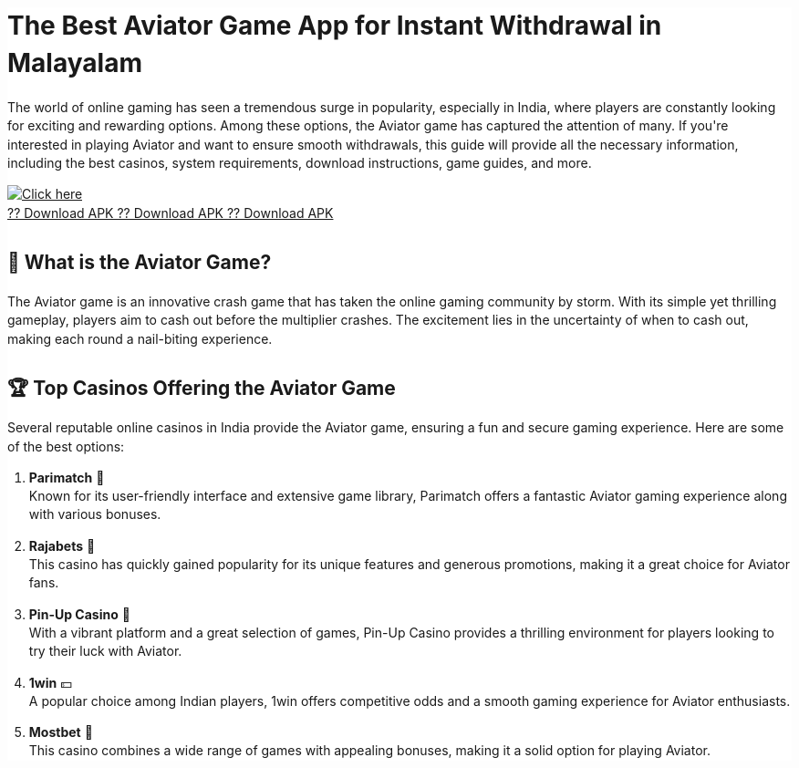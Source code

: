 # The Best Aviator Game App for Instant Withdrawal in Malayalam

The world of online gaming has seen a tremendous surge in popularity,
especially in India, where players are constantly looking for exciting
and rewarding options. Among these options, the Aviator game has
captured the attention of many. If you're interested in playing Aviator
and want to ensure smooth withdrawals, this guide will provide all the
necessary information, including the best casinos, system requirements,
download instructions, game guides, and more.

[![Click
here](https://readscoops.com/wp-content/uploads/2023/03/Readscoop-aviator-1-1.jpg)](https://click.traffprogo7.com/RycHEFxU?landing=54)\
[?? Download APK ?? Download APK ?? Download
APK](https://click.traffprogo7.com/RycHEFxU?landing=54)

## 🎰 What is the Aviator Game?

The Aviator game is an innovative crash game that has taken the online
gaming community by storm. With its simple yet thrilling gameplay,
players aim to cash out before the multiplier crashes. The excitement
lies in the uncertainty of when to cash out, making each round a
nail-biting experience.

## 🏆 Top Casinos Offering the Aviator Game

Several reputable online casinos in India provide the Aviator game,
ensuring a fun and secure gaming experience. Here are some of the best
options:

1.  **Parimatch** 🏅\
    Known for its user-friendly interface and extensive game library,
    Parimatch offers a fantastic Aviator gaming experience along with
    various bonuses.

2.  **Rajabets** 🎉\
    This casino has quickly gained popularity for its unique features
    and generous promotions, making it a great choice for Aviator fans.

3.  **Pin-Up Casino** 🌟\
    With a vibrant platform and a great selection of games, Pin-Up
    Casino provides a thrilling environment for players looking to try
    their luck with Aviator.

4.  **1win** 💵\
    A popular choice among Indian players, 1win offers competitive odds
    and a smooth gaming experience for Aviator enthusiasts.

5.  **Mostbet** 🎊\
    This casino combines a wide range of games with appealing bonuses,
    making it a solid option for playing Aviator.
